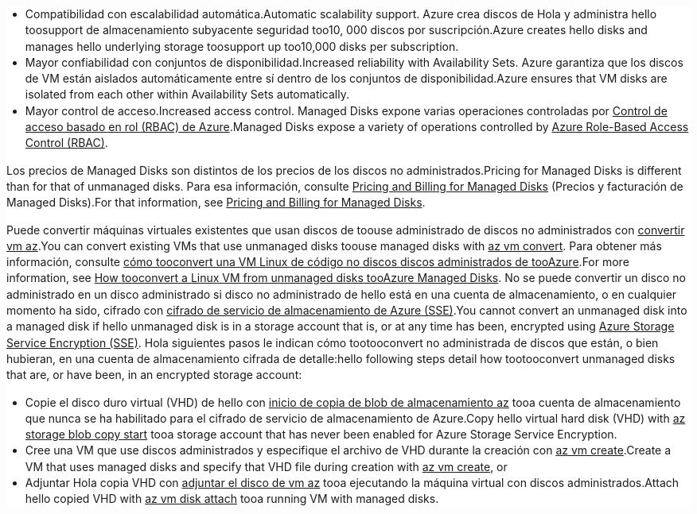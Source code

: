 - <span data-ttu-id="dfcb8-110">Compatibilidad con escalabilidad automática.</span><span class="sxs-lookup"><span data-stu-id="dfcb8-110">Automatic scalability support.</span></span> <span data-ttu-id="dfcb8-111">Azure crea discos de Hola y administra hello toosupport de almacenamiento subyacente seguridad too10, 000 discos por suscripción.</span><span class="sxs-lookup"><span data-stu-id="dfcb8-111">Azure creates hello disks and manages hello underlying storage toosupport up too10,000 disks per subscription.</span></span>
- <span data-ttu-id="dfcb8-112">Mayor confiabilidad con conjuntos de disponibilidad.</span><span class="sxs-lookup"><span data-stu-id="dfcb8-112">Increased reliability with Availability Sets.</span></span> <span data-ttu-id="dfcb8-113">Azure garantiza que los discos de VM están aislados automáticamente entre sí dentro de los conjuntos de disponibilidad.</span><span class="sxs-lookup"><span data-stu-id="dfcb8-113">Azure ensures that VM disks are isolated from each other within Availability Sets automatically.</span></span>
- <span data-ttu-id="dfcb8-114">Mayor control de acceso.</span><span class="sxs-lookup"><span data-stu-id="dfcb8-114">Increased access control.</span></span> <span data-ttu-id="dfcb8-115">Managed Disks expone varias operaciones controladas por [Control de acceso basado en rol (RBAC) de Azure](../../active-directory/role-based-access-control-what-is.md).</span><span class="sxs-lookup"><span data-stu-id="dfcb8-115">Managed Disks expose a variety of operations controlled by [Azure Role-Based Access Control (RBAC)](../../active-directory/role-based-access-control-what-is.md).</span></span>

<span data-ttu-id="dfcb8-116">Los precios de Managed Disks son distintos de los precios de los discos no administrados.</span><span class="sxs-lookup"><span data-stu-id="dfcb8-116">Pricing for Managed Disks is different than for that of unmanaged disks.</span></span> <span data-ttu-id="dfcb8-117">Para esa información, consulte [Pricing and Billing for Managed Disks](../windows/managed-disks-overview.md#pricing-and-billing) (Precios y facturación de Managed Disks).</span><span class="sxs-lookup"><span data-stu-id="dfcb8-117">For that information, see [Pricing and Billing for Managed Disks](../windows/managed-disks-overview.md#pricing-and-billing).</span></span>

<span data-ttu-id="dfcb8-118">Puede convertir máquinas virtuales existentes que usan discos de toouse administrado de discos no administrados con [convertir vm az](/cli/azure/vm#convert).</span><span class="sxs-lookup"><span data-stu-id="dfcb8-118">You can convert existing VMs that use unmanaged disks toouse managed disks with [az vm convert](/cli/azure/vm#convert).</span></span> <span data-ttu-id="dfcb8-119">Para obtener más información, consulte [cómo tooconvert una VM Linux de código no discos discos administrados de tooAzure](convert-unmanaged-to-managed-disks.md?toc=%2fazure%2fvirtual-machines%2flinux%2ftoc.json).</span><span class="sxs-lookup"><span data-stu-id="dfcb8-119">For more information, see [How tooconvert a Linux VM from unmanaged disks tooAzure Managed Disks](convert-unmanaged-to-managed-disks.md?toc=%2fazure%2fvirtual-machines%2flinux%2ftoc.json).</span></span> <span data-ttu-id="dfcb8-120">No se puede convertir un disco no administrado en un disco administrado si disco no administrado de hello está en una cuenta de almacenamiento, o en cualquier momento ha sido, cifrado con [cifrado de servicio de almacenamiento de Azure (SSE)](../../storage/common/storage-service-encryption.md?toc=%2fazure%2fvirtual-machines%2flinux%2ftoc.json).</span><span class="sxs-lookup"><span data-stu-id="dfcb8-120">You cannot convert an unmanaged disk into a managed disk if hello unmanaged disk is in a storage account that is, or at any time has been, encrypted using [Azure Storage Service Encryption (SSE)](../../storage/common/storage-service-encryption.md?toc=%2fazure%2fvirtual-machines%2flinux%2ftoc.json).</span></span> <span data-ttu-id="dfcb8-121">Hola siguientes pasos le indican cómo tootooconvert no administrada de discos que están, o bien hubieran, en una cuenta de almacenamiento cifrada de detalle:</span><span class="sxs-lookup"><span data-stu-id="dfcb8-121">hello following steps detail how tootooconvert unmanaged disks that are, or have been, in an encrypted storage account:</span></span>

- <span data-ttu-id="dfcb8-122">Copie el disco duro virtual (VHD) de hello con [inicio de copia de blob de almacenamiento az](/cli/azure/storage/blob/copy#start) tooa cuenta de almacenamiento que nunca se ha habilitado para el cifrado de servicio de almacenamiento de Azure.</span><span class="sxs-lookup"><span data-stu-id="dfcb8-122">Copy hello virtual hard disk (VHD) with [az storage blob copy start](/cli/azure/storage/blob/copy#start) tooa storage account that has never been enabled for Azure Storage Service Encryption.</span></span>
- <span data-ttu-id="dfcb8-123">Cree una VM que use discos administrados y especifique el archivo de VHD durante la creación con [az vm create](/cli/azure/vm#create).</span><span class="sxs-lookup"><span data-stu-id="dfcb8-123">Create a VM that uses managed disks and specify that VHD file during creation with [az vm create](/cli/azure/vm#create), or</span></span>
- <span data-ttu-id="dfcb8-124">Adjuntar Hola copia VHD con [adjuntar el disco de vm az](/cli/azure/vm/disk#attach) tooa ejecutando la máquina virtual con discos administrados.</span><span class="sxs-lookup"><span data-stu-id="dfcb8-124">Attach hello copied VHD with [az vm disk attach](/cli/azure/vm/disk#attach) tooa running VM with managed disks.</span></span>
